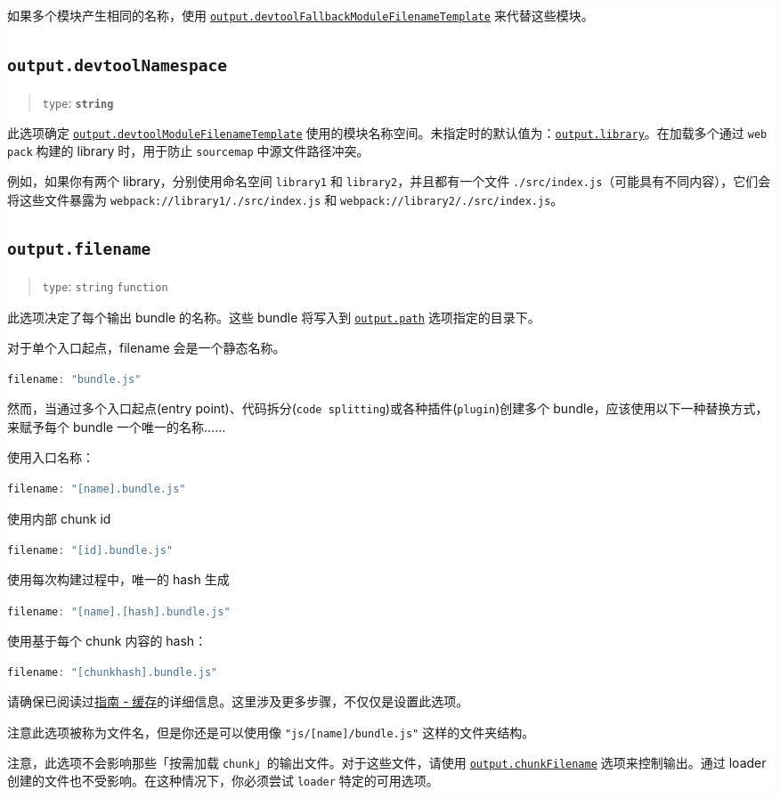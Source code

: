 如果多个模块产生相同的名称，使用 [`output.devtoolFallbackModuleFilenameTemplate`](https://www.webpackjs.com/configuration/output/#output-devtoolfallbackmodulefilenametemplate) 来代替这些模块。

## `output.devtoolNamespace`

> `type`: **`string`**

此选项确定 [`output.devtoolModuleFilenameTemplate`](https://www.webpackjs.com/configuration/output/#output-devtoolmodulefilenametemplate) 使用的模块名称空间。未指定时的默认值为：[`output.library`](https://www.webpackjs.com/configuration/output/#output-library)。在加载多个通过 `webpack` 构建的 library 时，用于防止 `sourcemap` 中源文件路径冲突。

例如，如果你有两个 library，分别使用命名空间 `library1` 和 `library2`，并且都有一个文件 `./src/index.js`（可能具有不同内容），它们会将这些文件暴露为 `webpack://library1/./src/index.js` 和 `webpack://library2/./src/index.js`。

## `output.filename`

> `type`: `string` `function`

此选项决定了每个输出 bundle 的名称。这些 bundle 将写入到 [`output.path`](https://www.webpackjs.com/configuration/output/#output-path) 选项指定的目录下。

对于单个入口起点，filename 会是一个静态名称。

```js
filename: "bundle.js"
```

然而，当通过多个入口起点(entry point)、代码拆分(`code splitting`)或各种插件(`plugin`)创建多个 bundle，应该使用以下一种替换方式，来赋予每个 bundle 一个唯一的名称……

使用入口名称：

```js
filename: "[name].bundle.js"
```

使用内部 chunk id

```js
filename: "[id].bundle.js"
```

使用每次构建过程中，唯一的 hash 生成

```js
filename: "[name].[hash].bundle.js"
```

使用基于每个 chunk 内容的 hash：

```js
filename: "[chunkhash].bundle.js"
```

请确保已阅读过[指南 - 缓存](https://www.webpackjs.com/guides/caching)的详细信息。这里涉及更多步骤，不仅仅是设置此选项。

注意此选项被称为文件名，但是你还是可以使用像 `"js/[name]/bundle.js"` 这样的文件夹结构。

注意，此选项不会影响那些「按需加载 `chunk`」的输出文件。对于这些文件，请使用 [`output.chunkFilename`](https://www.webpackjs.com/configuration/output/#output-chunkfilename) 选项来控制输出。通过 loader 创建的文件也不受影响。在这种情况下，你必须尝试 `loader` 特定的可用选项。
